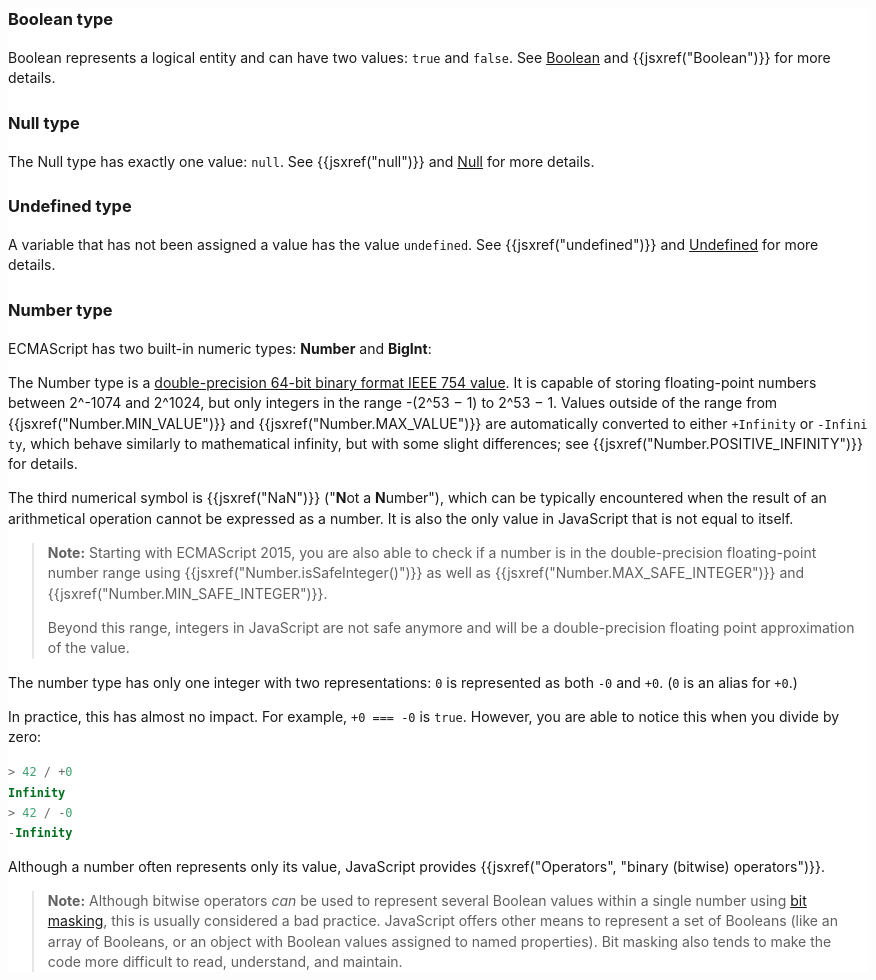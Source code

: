 ### Boolean type

Boolean represents a logical entity and can have two values: `true` and `false`. See [Boolean](/en-US/docs/Glossary/Boolean) and {{jsxref("Boolean")}} for more details.

### Null type

The Null type has exactly one value: `null`. See {{jsxref("null")}} and [Null](/en-US/docs/Glossary/Null) for more details.

### Undefined type

A variable that has not been assigned a value has the value `undefined`. See {{jsxref("undefined")}} and [Undefined](/en-US/docs/Glossary/undefined) for more details.

### Number type

ECMAScript has two built-in numeric types: **Number** and **BigInt**:

The Number type is a [double-precision 64-bit binary format IEEE 754 value](https://en.wikipedia.org/wiki/Double_precision_floating-point_format). It is capable of storing floating-point numbers between 2^-1074 and 2^1024, but only integers in the range -(2^53 − 1) to 2^53 − 1. Values outside of the range from {{jsxref("Number.MIN_VALUE")}} and {{jsxref("Number.MAX_VALUE")}} are automatically converted to either `+Infinity` or `-Infinity`, which behave similarly to mathematical infinity, but with some slight differences; see {{jsxref("Number.POSITIVE_INFINITY")}} for details.

The third numerical symbol is {{jsxref("NaN")}} ("**N**ot a **N**umber"), which can be typically encountered when the result of an arithmetical operation cannot be expressed as a number. It is also the only value in JavaScript that is not equal to itself.

> **Note:** Starting with ECMAScript 2015, you are also able to check if a number is in the double-precision floating-point number range using {{jsxref("Number.isSafeInteger()")}} as well as {{jsxref("Number.MAX_SAFE_INTEGER")}} and {{jsxref("Number.MIN_SAFE_INTEGER")}}.
>
> Beyond this range, integers in JavaScript are not safe anymore and will be a double-precision floating point approximation of the value.

The number type has only one integer with two representations: `0` is represented as both `-0` and `+0`. (`0` is an alias for `+0`.)

In practice, this has almost no impact. For example, `+0 === -0` is `true`. However, you are able to notice this when you divide by zero:

```js
> 42 / +0
Infinity
> 42 / -0
-Infinity
```

Although a number often represents only its value, JavaScript provides {{jsxref("Operators", "binary (bitwise) operators")}}.

> **Note:** Although bitwise operators _can_ be used to represent several Boolean values within a single number using [bit masking](https://en.wikipedia.org/wiki/Mask_%28computing%29), this is usually considered a bad practice. JavaScript offers other means to represent a set of Booleans (like an array of Booleans, or an object with Boolean values assigned to named properties). Bit masking also tends to make the code more difficult to read, understand, and maintain.

